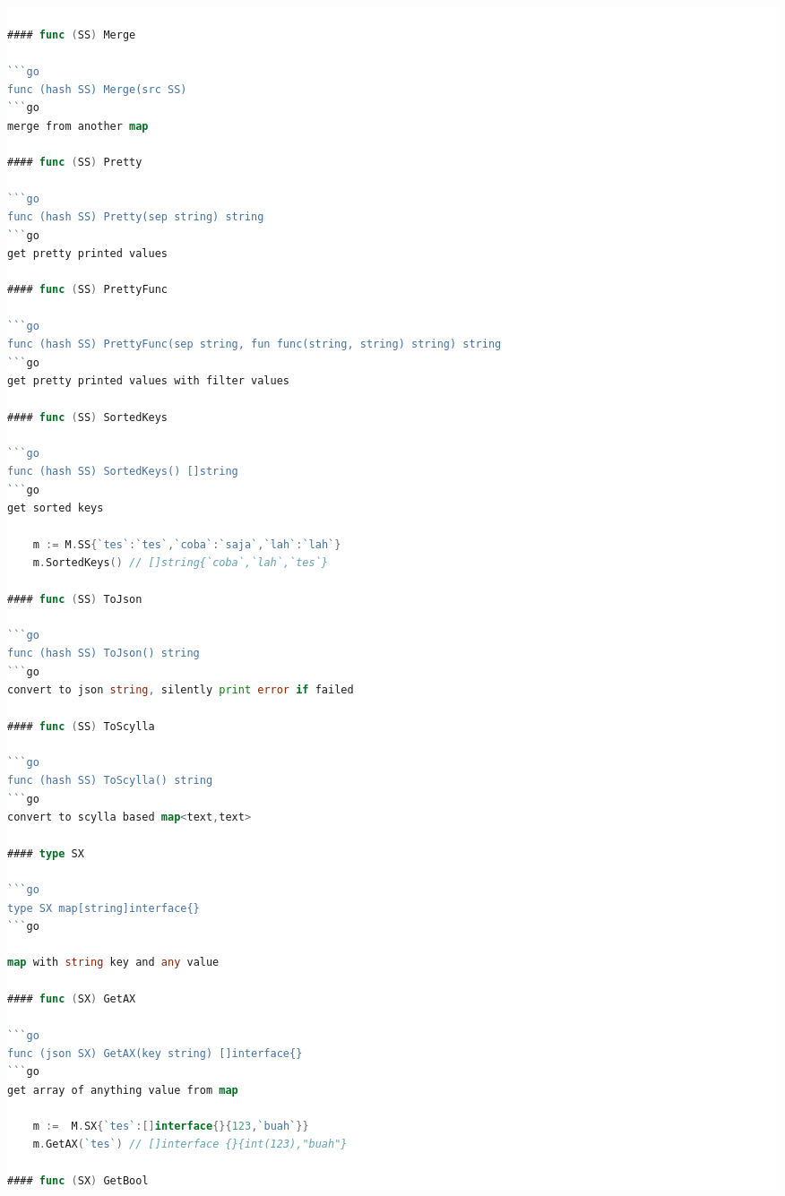```go

#### func (SS) Merge

```go
func (hash SS) Merge(src SS)
```go
merge from another map

#### func (SS) Pretty

```go
func (hash SS) Pretty(sep string) string
```go
get pretty printed values

#### func (SS) PrettyFunc

```go
func (hash SS) PrettyFunc(sep string, fun func(string, string) string) string
```go
get pretty printed values with filter values

#### func (SS) SortedKeys

```go
func (hash SS) SortedKeys() []string
```go
get sorted keys

    m := M.SS{`tes`:`tes`,`coba`:`saja`,`lah`:`lah`}
    m.SortedKeys() // []string{`coba`,`lah`,`tes`}

#### func (SS) ToJson

```go
func (hash SS) ToJson() string
```go
convert to json string, silently print error if failed

#### func (SS) ToScylla

```go
func (hash SS) ToScylla() string
```go
convert to scylla based map<text,text>

#### type SX

```go
type SX map[string]interface{}
```go

map with string key and any value

#### func (SX) GetAX

```go
func (json SX) GetAX(key string) []interface{}
```go
get array of anything value from map

    m :=  M.SX{`tes`:[]interface{}{123,`buah`}}
    m.GetAX(`tes`) // []interface {}{int(123),"buah"}

#### func (SX) GetBool

```